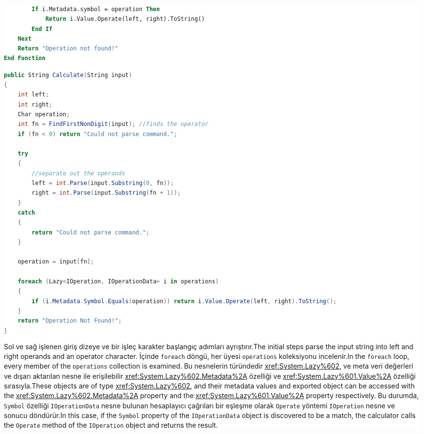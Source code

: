 ```vb  
        If i.Metadata.symbol = operation Then  
            Return i.Value.Operate(left, right).ToString()  
        End If  
    Next  
    Return "Operation not found!"  
End Function  
```  
  
```csharp  
public String Calculate(String input)  
{  
    int left;  
    int right;  
    Char operation;  
    int fn = FindFirstNonDigit(input); //finds the operator  
    if (fn < 0) return "Could not parse command.";  
  
    try  
    {  
        //separate out the operands  
        left = int.Parse(input.Substring(0, fn));  
        right = int.Parse(input.Substring(fn + 1));  
    }  
    catch   
    {  
        return "Could not parse command.";  
    }  
  
    operation = input[fn];  
  
    foreach (Lazy<IOperation, IOperationData> i in operations)  
    {  
        if (i.Metadata.Symbol.Equals(operation)) return i.Value.Operate(left, right).ToString();  
    }  
    return "Operation Not Found!";  
}  
```  
  
 <span data-ttu-id="3185b-228">Sol ve sağ işlenen giriş dizeye ve bir işleç karakter başlangıç adımları ayrıştırır.</span><span class="sxs-lookup"><span data-stu-id="3185b-228">The initial steps parse the input string into left and right operands and an operator character.</span></span>  <span data-ttu-id="3185b-229">İçinde `foreach` döngü, her üyesi `operations` koleksiyonu incelenir.</span><span class="sxs-lookup"><span data-stu-id="3185b-229">In the `foreach` loop, every member of the `operations` collection is examined.</span></span> <span data-ttu-id="3185b-230">Bu nesnelerin türündedir <xref:System.Lazy%602>, ve meta veri değerleri ve dışarı aktarılan nesne ile erişilebilir <xref:System.Lazy%602.Metadata%2A> özelliği ve <xref:System.Lazy%601.Value%2A> özelliği sırasıyla.</span><span class="sxs-lookup"><span data-stu-id="3185b-230">These objects are of type <xref:System.Lazy%602>, and their metadata values and exported object can be accessed with the <xref:System.Lazy%602.Metadata%2A> property and the <xref:System.Lazy%601.Value%2A> property respectively.</span></span> <span data-ttu-id="3185b-231">Bu durumda, `Symbol` özelliği `IOperationData` nesne bulunan hesaplayıcı çağrıları bir eşleşme olarak `Operate` yöntemi `IOperation` nesne ve sonucu döndürür.</span><span class="sxs-lookup"><span data-stu-id="3185b-231">In this case, if the `Symbol` property of the `IOperationData` object is discovered to be a match, the calculator calls the `Operate` method of the `IOperation` object and returns the result.</span></span>  
  